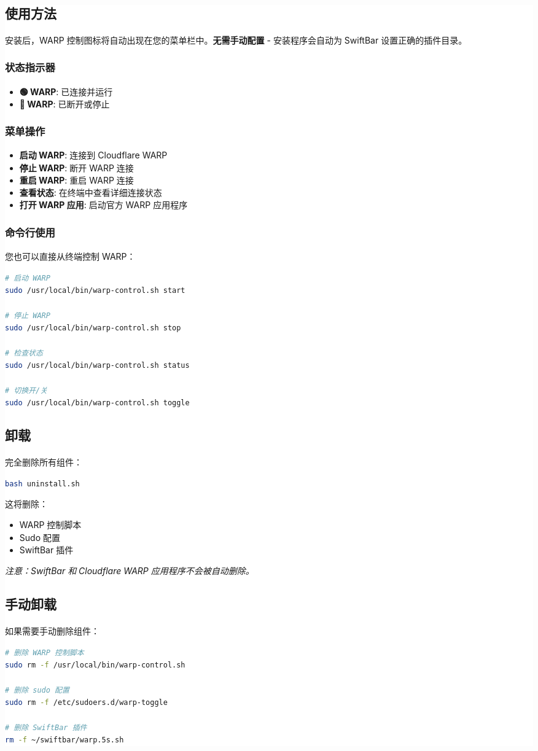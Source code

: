 ## 使用方法

安装后，WARP 控制图标将自动出现在您的菜单栏中。**无需手动配置** - 安装程序会自动为 SwiftBar 设置正确的插件目录。

### 状态指示器
- **🟢 WARP**: 已连接并运行
- **🔴 WARP**: 已断开或停止

### 菜单操作
- **启动 WARP**: 连接到 Cloudflare WARP
- **停止 WARP**: 断开 WARP 连接
- **重启 WARP**: 重启 WARP 连接
- **查看状态**: 在终端中查看详细连接状态
- **打开 WARP 应用**: 启动官方 WARP 应用程序

### 命令行使用

您也可以直接从终端控制 WARP：

```bash
# 启动 WARP
sudo /usr/local/bin/warp-control.sh start

# 停止 WARP
sudo /usr/local/bin/warp-control.sh stop

# 检查状态
sudo /usr/local/bin/warp-control.sh status

# 切换开/关
sudo /usr/local/bin/warp-control.sh toggle
```

## 卸载

完全删除所有组件：

```bash
bash uninstall.sh
```

这将删除：
- WARP 控制脚本
- Sudo 配置
- SwiftBar 插件

*注意：SwiftBar 和 Cloudflare WARP 应用程序不会被自动删除。*

## 手动卸载

如果需要手动删除组件：

```bash
# 删除 WARP 控制脚本
sudo rm -f /usr/local/bin/warp-control.sh

# 删除 sudo 配置
sudo rm -f /etc/sudoers.d/warp-toggle

# 删除 SwiftBar 插件
rm -f ~/swiftbar/warp.5s.sh
```
